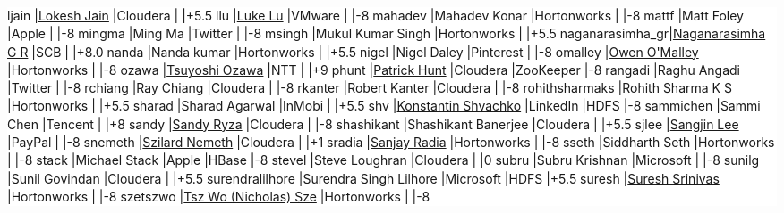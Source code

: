   ljain            |[Lokesh Jain](https://github.com/lokeshj1703)                                |Cloudera       |            |+5.5
  llu              |[Luke Lu](http://people.apache.org/~llu)                                     |VMware         |            |-8
  mahadev          |Mahadev Konar                                                                |Hortonworks    |            |-8
  mattf            |Matt Foley                                                                   |Apple          |            |-8
  mingma           |Ming Ma                                                                      |Twitter        |            |-8
  msingh           |Mukul Kumar Singh                                                            |Hortonworks    |            |+5.5
  naganarasimha\_gr|[Naganarasimha G R](http://people.apache.org/~naganarasimha_gr/)             |SCB            |            |+8.0
  nanda            |Nanda kumar                                                                  |Hortonworks    |            |+5.5
  nigel            |Nigel Daley                                                                  |Pinterest      |            |-8
  omalley          |[Owen O\'Malley](http://people.apache.org/~omalley)                          |Hortonworks    |            |-8
  ozawa            |[Tsuyoshi Ozawa](http://people.apache.org/~ozawa)                            |NTT            |            |+9
  phunt            |[Patrick Hunt](http://people.apache.org/~phunt)                              |Cloudera       |ZooKeeper   |-8
  rangadi          |Raghu Angadi                                                                 |Twitter        |            |-8
  rchiang          |Ray Chiang                                                                   |Cloudera       |            |-8
  rkanter          |Robert Kanter                                                                |Cloudera       |            |-8
  rohithsharmaks   |Rohith Sharma K S                                                            |Hortonworks    |            |+5.5
  sharad           |Sharad Agarwal                                                               |InMobi         |            |+5.5
  shv              |[Konstantin Shvachko](http://people.apache.org/~shv)                         |LinkedIn       |HDFS        |-8
  sammichen        |Sammi Chen                                                                   |Tencent        |            |+8
  sandy            |[Sandy Ryza](http://people.apache.org/~sandy)                                |Cloudera       |            |-8
  shashikant       |Shashikant Banerjee                                                          |Cloudera       |            |+5.5
  sjlee            |[Sangjin Lee](http://people.apache.org/~sjlee)                               |PayPal         |            |-8
  snemeth          |[Szilard Nemeth](https://github.com/szilard-nemeth)                          |Cloudera       |            |+1
  sradia           |[Sanjay Radia](http://people.apache.org/~sradia)                             |Hortonworks    |            |-8
  sseth            |Siddharth Seth                                                               |Hortonworks    |            |-8
  stack            |Michael Stack                                                                |Apple          |HBase       |-8
  stevel           |Steve Loughran                                                               |Cloudera       |            |0
  subru            |Subru Krishnan                                                               |Microsoft      |            |-8
  sunilg            |Sunil Govindan                                                              |Cloudera      |            |+5.5
  surendralilhore  |Surendra Singh Lilhore                                                       |Microsoft      |HDFS        |+5.5
  suresh           |[Suresh Srinivas](http://people.apache.org/~suresh)                          |Hortonworks    |            |-8
  szetszwo         |[Tsz Wo (Nicholas) Sze](http://people.apache.org/~szetszwo)                  |Hortonworks    |            |-8
